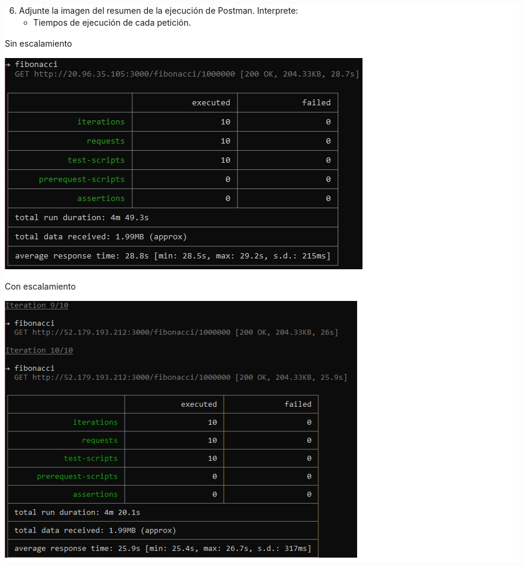 
6. Adjunte la imagen del resumen de la ejecución de Postman. Interprete:
    * Tiempos de ejecución de cada petición.
	
Sin escalamiento


![](images/Captura21.jpeg)


Con escalamiento


![](images/Captura6.png)
